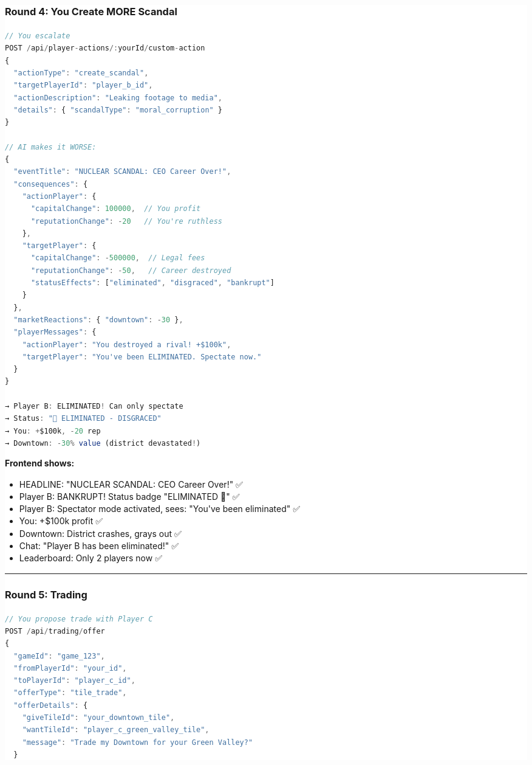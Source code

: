 
### Round 4: You Create MORE Scandal
```javascript
// You escalate
POST /api/player-actions/:yourId/custom-action
{
  "actionType": "create_scandal",
  "targetPlayerId": "player_b_id",
  "actionDescription": "Leaking footage to media",
  "details": { "scandalType": "moral_corruption" }
}

// AI makes it WORSE:
{
  "eventTitle": "NUCLEAR SCANDAL: CEO Career Over!",
  "consequences": {
    "actionPlayer": {
      "capitalChange": 100000,  // You profit
      "reputationChange": -20   // You're ruthless
    },
    "targetPlayer": {
      "capitalChange": -500000,  // Legal fees
      "reputationChange": -50,   // Career destroyed
      "statusEffects": ["eliminated", "disgraced", "bankrupt"]
    }
  },
  "marketReactions": { "downtown": -30 },
  "playerMessages": {
    "actionPlayer": "You destroyed a rival! +$100k",
    "targetPlayer": "You've been ELIMINATED. Spectate now."
  }
}

→ Player B: ELIMINATED! Can only spectate
→ Status: "🚨 ELIMINATED - DISGRACED"
→ You: +$100k, -20 rep
→ Downtown: -30% value (district devastated!)
```

**Frontend shows:**
- HEADLINE: "NUCLEAR SCANDAL: CEO Career Over!" ✅
- Player B: BANKRUPT! Status badge "ELIMINATED 🚨" ✅
- Player B: Spectator mode activated, sees: "You've been eliminated" ✅
- You: +$100k profit ✅
- Downtown: District crashes, grays out ✅
- Chat: "Player B has been eliminated!" ✅
- Leaderboard: Only 2 players now ✅

---

### Round 5: Trading
```javascript
// You propose trade with Player C
POST /api/trading/offer
{
  "gameId": "game_123",
  "fromPlayerId": "your_id",
  "toPlayerId": "player_c_id",
  "offerType": "tile_trade",
  "offerDetails": {
    "giveTileId": "your_downtown_tile",
    "wantTileId": "player_c_green_valley_tile",
    "message": "Trade my Downtown for your Green Valley?"
  }
```